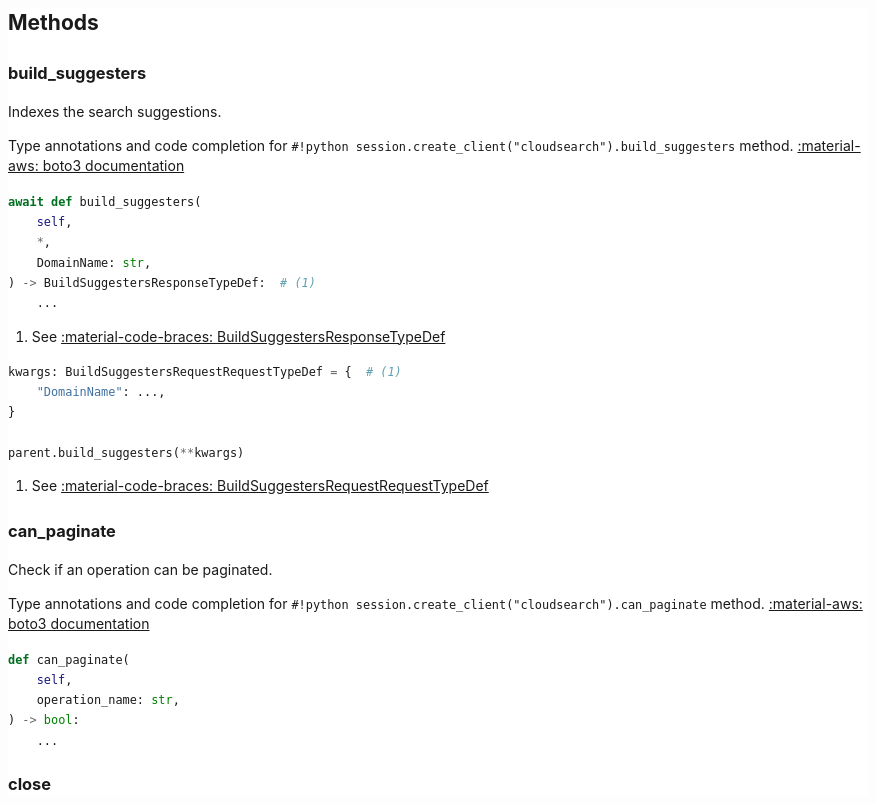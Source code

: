 
## Methods


### build\_suggesters

Indexes the search suggestions.

Type annotations and code completion for `#!python session.create_client("cloudsearch").build_suggesters` method.
[:material-aws: boto3 documentation](https://boto3.amazonaws.com/v1/documentation/api/latest/reference/services/cloudsearch.html#CloudSearch.Client.build_suggesters)

```python title="Method definition"
await def build_suggesters(
    self,
    *,
    DomainName: str,
) -> BuildSuggestersResponseTypeDef:  # (1)
    ...
```

1. See [:material-code-braces: BuildSuggestersResponseTypeDef](./type_defs.md#buildsuggestersresponsetypedef) 


```python title="Usage example with kwargs"
kwargs: BuildSuggestersRequestRequestTypeDef = {  # (1)
    "DomainName": ...,
}

parent.build_suggesters(**kwargs)
```

1. See [:material-code-braces: BuildSuggestersRequestRequestTypeDef](./type_defs.md#buildsuggestersrequestrequesttypedef) 

### can\_paginate

Check if an operation can be paginated.

Type annotations and code completion for `#!python session.create_client("cloudsearch").can_paginate` method.
[:material-aws: boto3 documentation](https://boto3.amazonaws.com/v1/documentation/api/latest/reference/services/cloudsearch.html#CloudSearch.Client.can_paginate)

```python title="Method definition"
def can_paginate(
    self,
    operation_name: str,
) -> bool:
    ...
```


### close

